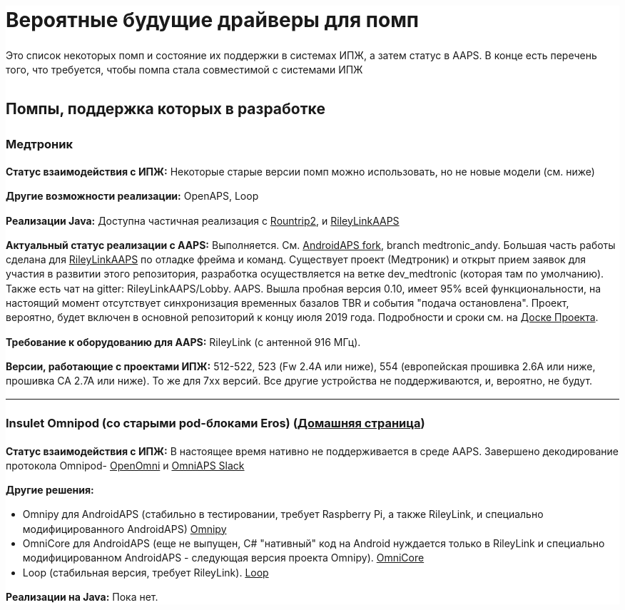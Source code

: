 # Вероятные будущие драйверы для помп

Это список некоторых помп и состояние их поддержки в системах ИПЖ, а затем статус в AAPS. В конце есть перечень того, что требуется, чтобы помпа стала совместимой с системами ИПЖ

## Пoмпы, поддержка которых в разработке

### Медтроник

**Статус взаимодействия с ИПЖ:** Некоторые старые версии помп можно использовать, но не новые модели (см. ниже)

**Другие возможности реализации:** OpenAPS, Loop

**Реализации Java:** Доступна частичная реализация c [Rountrip2](https://github.com/TC2013/Roundtrip2), и [RileyLinkAAPS](https://github.com/andyrozman/RileyLinkAAPS)

**Актуальный статус реализации с AAPS:** Выполняется. См. [AndroidAPS fork](https://github.com/andyrozman/AndroidAPS), branch medtronic_andy. Большая часть работы сделана для [RileyLinkAAPS](https://github.com/andyrozman/RileyLinkAAPS) по отладке фрейма и команд. Существует проект (Медтроник) и открыт прием заявок для участия в развитии этого репозитория, разработка осуществляется на ветке dev_medtronic (которая там по умолчанию). Также есть чат на gitter: RileyLinkAAPS/Lobby. AAPS. Вышла пробная версия 0.10, имеет 95% всей функциональности, на настоящий момент отсутствует синхронизация временных базалов TBR и события "подача остановлена". Проект, вероятно, будет включен в основной репозиторий к концу июля 2019 года. Подробности и сроки см. на [Доске Проекта](https://github.com/andyrozman/RileyLinkAAPS/projects/1).

**Требование к оборудованию для AAPS:** RileyLink (с антенной 916 МГц).

**Версии, работающие с проектами ИПЖ:** 512-522, 523 (Fw 2.4A или ниже), 554 (европейская прошивка 2.6A или ниже, прошивка CA 2.7A или ниже). То же для 7xx версий. Все другие устройства не поддерживаются, и, вероятно, не будут.

* * *

### Insulet Omnipod (со старыми pod-блоками Eros) ([Домашняя страница](https://www.myomnipod.com/en-gb/about/how-to-use))

**Статус взаимодействия с ИПЖ:** В настоящее время нативно не поддерживается в среде AAPS. Завершено декодирование протокола Omnipod- [OpenOmni](http://www.openomni.org/) и [OmniAPS Slack](https://omniaps.slack.com/)

**Другие решения:**

- Omnipy для AndroidAPS (стабильно в тестировании, требует Raspberry Pi, а также RileyLink, и специально модифицированного AndroidAPS) [Omnipy](https://github.com/winemug/omnipy)
- OmniCore для AndroidAPS (еще не выпущен, C# "нативный" код на Android нуждается только в RileyLink и специально модифицированном AndroidAPS - следующая версия проекта Omnipy). [OmniCore](https://github.com/winemug/OmniCore)
- Loop (стабильная версия, требует RileyLink). [Loop](https://loopkit.github.io/loopdocs/)

**Реализации на Java:** Пока нет.
